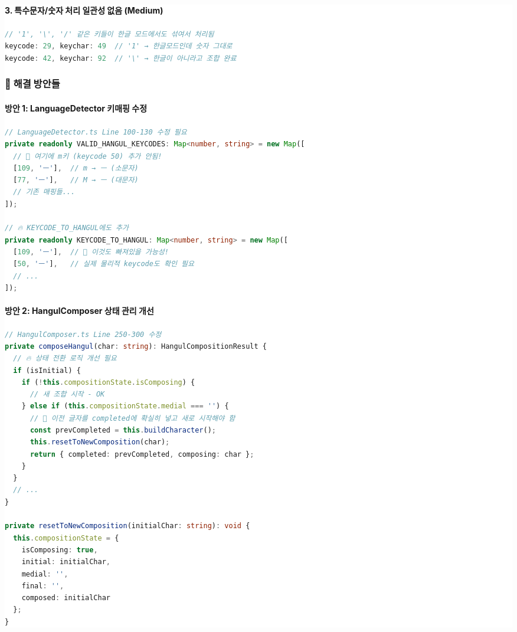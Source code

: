 #### **3. 특수문자/숫자 처리 일관성 없음** (Medium)
```typescript
// '1', '\', '/' 같은 키들이 한글 모드에서도 섞여서 처리됨
keycode: 29, keychar: 49  // '1' → 한글모드인데 숫자 그대로
keycode: 42, keychar: 92  // '\' → 한글이 아니라고 조합 완료
```

### 🔧 **해결 방안들**

#### **방안 1: LanguageDetector 키매핑 수정**
```typescript
// LanguageDetector.ts Line 100-130 수정 필요
private readonly VALID_HANGUL_KEYCODES: Map<number, string> = new Map([
  // 🚨 여기에 m키 (keycode 50) 추가 안됨!
  [109, 'ㅡ'],  // m → ㅡ (소문자)
  [77, 'ㅡ'],   // M → ㅡ (대문자)
  // 기존 매핑들...
]);

// 🔥 KEYCODE_TO_HANGUL에도 추가
private readonly KEYCODE_TO_HANGUL: Map<number, string> = new Map([
  [109, 'ㅡ'],  // 🚨 이것도 빠져있을 가능성!
  [50, 'ㅡ'],   // 실제 물리적 keycode도 확인 필요
  // ...
]);
```

#### **방안 2: HangulComposer 상태 관리 개선**
```typescript
// HangulComposer.ts Line 250-300 수정
private composeHangul(char: string): HangulCompositionResult {
  // 🔥 상태 전환 로직 개선 필요
  if (isInitial) {
    if (!this.compositionState.isComposing) {
      // 새 조합 시작 - OK
    } else if (this.compositionState.medial === '') {
      // 🚨 이전 글자를 completed에 확실히 넣고 새로 시작해야 함
      const prevCompleted = this.buildCharacter();
      this.resetToNewComposition(char);
      return { completed: prevCompleted, composing: char };
    }
  }
  // ...
}

private resetToNewComposition(initialChar: string): void {
  this.compositionState = {
    isComposing: true,
    initial: initialChar,
    medial: '',
    final: '',
    composed: initialChar
  };
}
```
